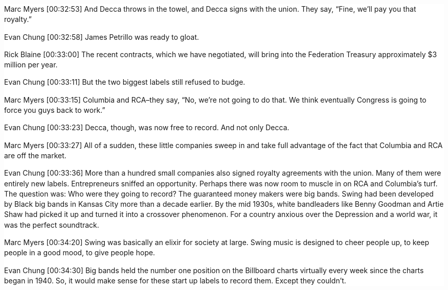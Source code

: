 
Marc Myers 
[00:32:53] 
And Decca throws in the towel, and Decca signs with the union. They say, “Fine, we’ll pay you that royalty.” 


Evan Chung 
[00:32:58] 
James Petrillo was ready to gloat. 


Rick Blaine 
[00:33:00] 
The recent contracts, which we have negotiated, will bring into the Federation Treasury approximately $3 million per year. 


Evan Chung 
[00:33:11] 
But the two biggest labels still refused to budge.


Marc Myers 
[00:33:15] 
Columbia and RCA–they say, “No, we’re not going to do that. We think eventually Congress is going to force you guys back to work.” 


Evan Chung 
[00:33:23] 
Decca, though, was now free to record. And not only Decca. 


Marc Myers 
[00:33:27] 
All of a sudden, these little companies sweep in and take full advantage of the fact that Columbia and RCA are off the market. 


Evan Chung 
[00:33:36] 
More than a hundred small companies also signed royalty agreements with the union. Many of them were entirely new labels. Entrepreneurs sniffed an opportunity. Perhaps there was now room to muscle in on RCA and Columbia’s turf. The question was: Who were they going to record? The guaranteed money makers were big bands. Swing had been developed by Black big bands in Kansas City more than a decade earlier. By the mid 1930s, white bandleaders like Benny Goodman and Artie Shaw had picked it up and turned it into a crossover phenomenon. For a country anxious over the Depression and a world war, it was the perfect soundtrack. 


Marc Myers 
[00:34:20] 
Swing was basically an elixir for society at large. Swing music is designed to cheer people up, to keep people in a good mood, to give people hope. 


Evan Chung 
[00:34:30] 
Big bands held the number one position on the Billboard charts virtually every week since the charts began in 1940. So, it would make sense for these start up labels to record them. Except they couldn’t. 
